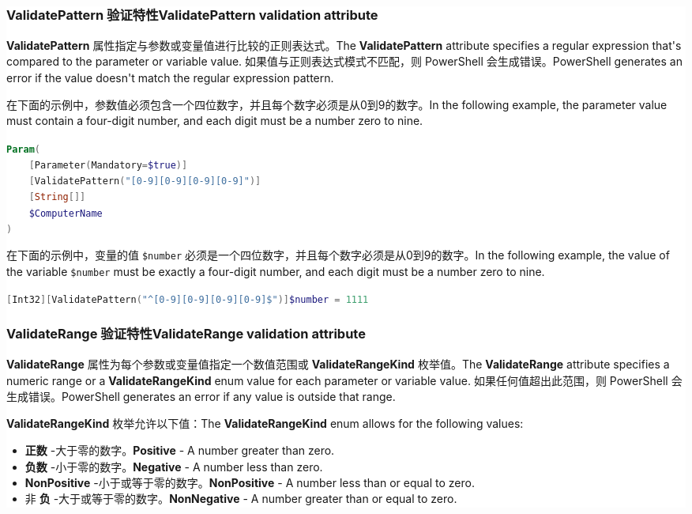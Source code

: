 ### <a name="validatepattern-validation-attribute"></a><span data-ttu-id="ad34f-246">ValidatePattern 验证特性</span><span class="sxs-lookup"><span data-stu-id="ad34f-246">ValidatePattern validation attribute</span></span>

<span data-ttu-id="ad34f-247">**ValidatePattern** 属性指定与参数或变量值进行比较的正则表达式。</span><span class="sxs-lookup"><span data-stu-id="ad34f-247">The **ValidatePattern** attribute specifies a regular expression that's compared to the parameter or variable value.</span></span> <span data-ttu-id="ad34f-248">如果值与正则表达式模式不匹配，则 PowerShell 会生成错误。</span><span class="sxs-lookup"><span data-stu-id="ad34f-248">PowerShell generates an error if the value doesn't match the regular expression pattern.</span></span>

<span data-ttu-id="ad34f-249">在下面的示例中，参数值必须包含一个四位数字，并且每个数字必须是从0到9的数字。</span><span class="sxs-lookup"><span data-stu-id="ad34f-249">In the following example, the parameter value must contain a four-digit number, and each digit must be a number zero to nine.</span></span>

```powershell
Param(
    [Parameter(Mandatory=$true)]
    [ValidatePattern("[0-9][0-9][0-9][0-9]")]
    [String[]]
    $ComputerName
)
```

<span data-ttu-id="ad34f-250">在下面的示例中，变量的值 `$number` 必须是一个四位数字，并且每个数字必须是从0到9的数字。</span><span class="sxs-lookup"><span data-stu-id="ad34f-250">In the following example, the value of the variable `$number` must be exactly a four-digit number, and each digit must be a number zero to nine.</span></span>

```powershell
[Int32][ValidatePattern("^[0-9][0-9][0-9][0-9]$")]$number = 1111
```

### <a name="validaterange-validation-attribute"></a><span data-ttu-id="ad34f-251">ValidateRange 验证特性</span><span class="sxs-lookup"><span data-stu-id="ad34f-251">ValidateRange validation attribute</span></span>

<span data-ttu-id="ad34f-252">**ValidateRange** 属性为每个参数或变量值指定一个数值范围或 **ValidateRangeKind** 枚举值。</span><span class="sxs-lookup"><span data-stu-id="ad34f-252">The **ValidateRange** attribute specifies a numeric range or a **ValidateRangeKind** enum value for each parameter or variable value.</span></span>
<span data-ttu-id="ad34f-253">如果任何值超出此范围，则 PowerShell 会生成错误。</span><span class="sxs-lookup"><span data-stu-id="ad34f-253">PowerShell generates an error if any value is outside that range.</span></span>

<span data-ttu-id="ad34f-254">**ValidateRangeKind** 枚举允许以下值：</span><span class="sxs-lookup"><span data-stu-id="ad34f-254">The **ValidateRangeKind** enum allows for the following values:</span></span>

- <span data-ttu-id="ad34f-255">**正数** -大于零的数字。</span><span class="sxs-lookup"><span data-stu-id="ad34f-255">**Positive** - A number greater than zero.</span></span>
- <span data-ttu-id="ad34f-256">**负数** -小于零的数字。</span><span class="sxs-lookup"><span data-stu-id="ad34f-256">**Negative** - A number less than zero.</span></span>
- <span data-ttu-id="ad34f-257">**NonPositive** -小于或等于零的数字。</span><span class="sxs-lookup"><span data-stu-id="ad34f-257">**NonPositive** - A number less than or equal to zero.</span></span>
- <span data-ttu-id="ad34f-258">非 **负** -大于或等于零的数字。</span><span class="sxs-lookup"><span data-stu-id="ad34f-258">**NonNegative** - A number greater than or equal to zero.</span></span>
